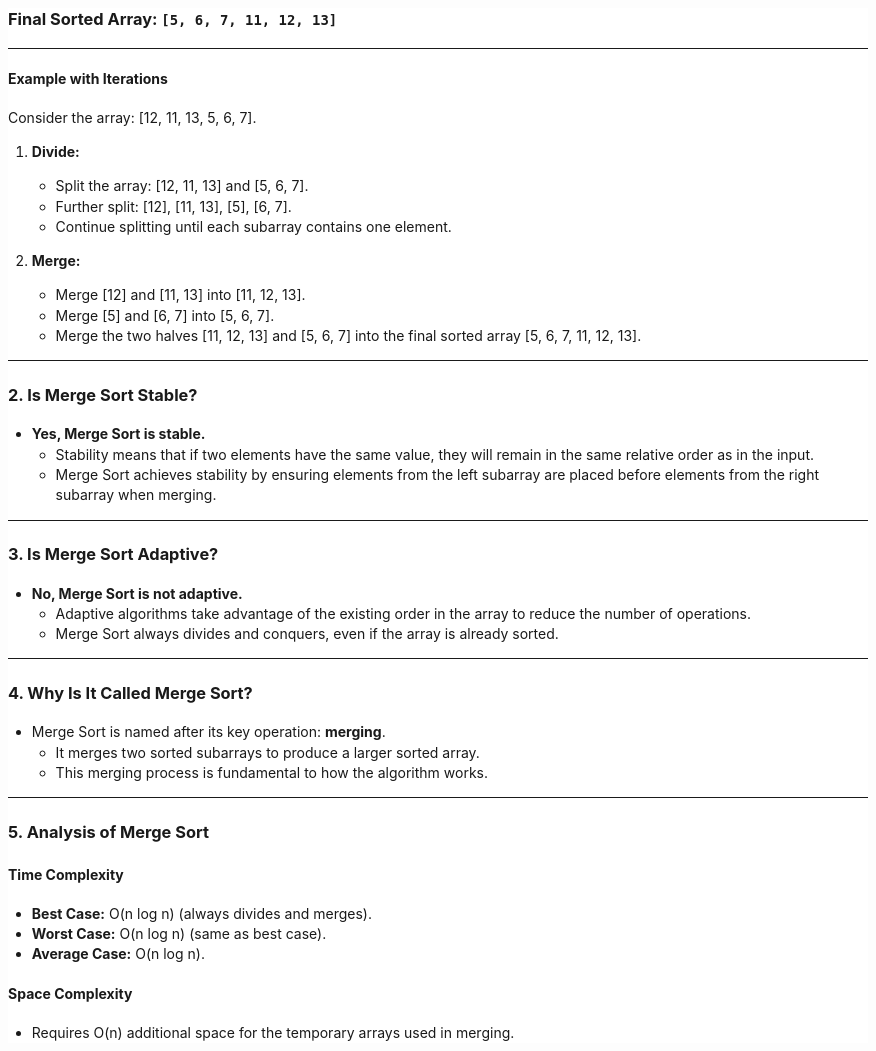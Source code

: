 
### **Final Sorted Array:** `[5, 6, 7, 11, 12, 13]`
---

#### **Example with Iterations**
Consider the array: [12, 11, 13, 5, 6, 7].

1. **Divide:**
   - Split the array: [12, 11, 13] and [5, 6, 7].
   - Further split: [12], [11, 13], [5], [6, 7].
   - Continue splitting until each subarray contains one element.

2. **Merge:**
   - Merge [12] and [11, 13] into [11, 12, 13].
   - Merge [5] and [6, 7] into [5, 6, 7].
   - Merge the two halves [11, 12, 13] and [5, 6, 7] into the final sorted array [5, 6, 7, 11, 12, 13].

---

### **2. Is Merge Sort Stable?**
- **Yes, Merge Sort is stable.**
  - Stability means that if two elements have the same value, they will remain in the same relative order as in the input.
  - Merge Sort achieves stability by ensuring elements from the left subarray are placed before elements from the right subarray when merging.

---

### **3. Is Merge Sort Adaptive?**
- **No, Merge Sort is not adaptive.**
  - Adaptive algorithms take advantage of the existing order in the array to reduce the number of operations.
  - Merge Sort always divides and conquers, even if the array is already sorted.

---

### **4. Why Is It Called Merge Sort?**
- Merge Sort is named after its key operation: **merging**.
  - It merges two sorted subarrays to produce a larger sorted array.
  - This merging process is fundamental to how the algorithm works.

---

### **5. Analysis of Merge Sort**

#### **Time Complexity**
- **Best Case:** O(n log n) (always divides and merges).
- **Worst Case:** O(n log n) (same as best case).
- **Average Case:** O(n log n).

#### **Space Complexity**
- Requires O(n) additional space for the temporary arrays used in merging.

